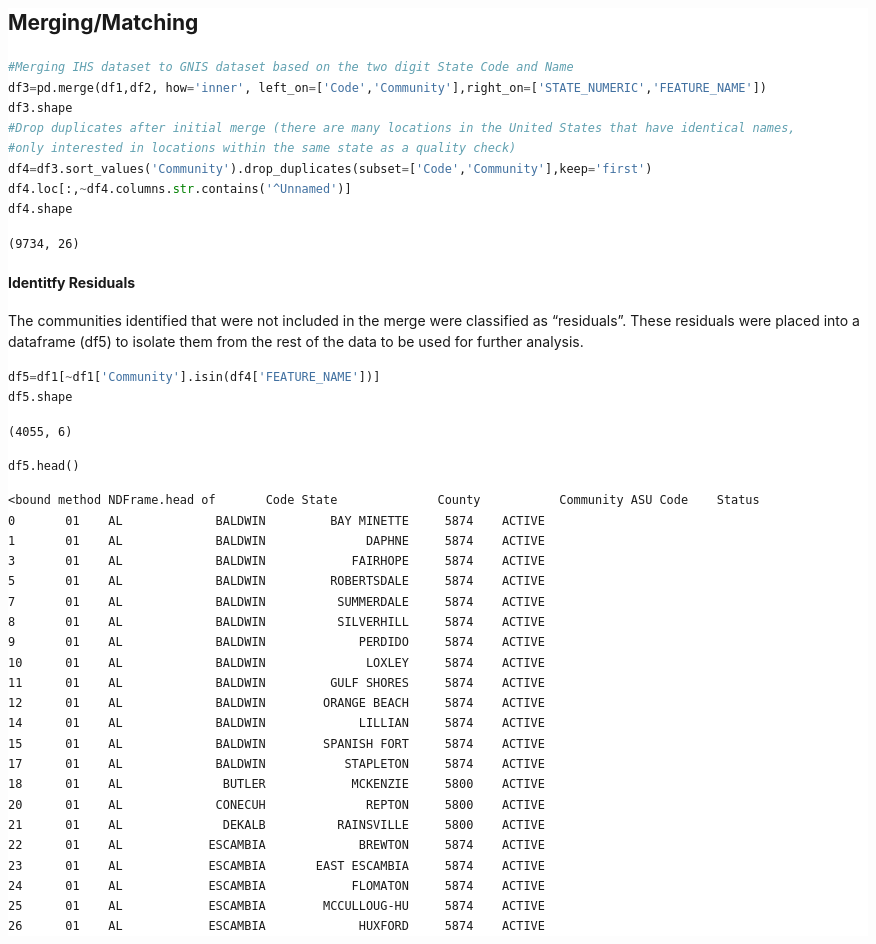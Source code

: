 
## Merging/Matching


```python
#Merging IHS dataset to GNIS dataset based on the two digit State Code and Name
df3=pd.merge(df1,df2, how='inner', left_on=['Code','Community'],right_on=['STATE_NUMERIC','FEATURE_NAME'])  
df3.shape  
#Drop duplicates after initial merge (there are many locations in the United States that have identical names, 
#only interested in locations within the same state as a quality check)
df4=df3.sort_values('Community').drop_duplicates(subset=['Code','Community'],keep='first')  
df4.loc[:,~df4.columns.str.contains('^Unnamed')]  
df4.shape 
```




    (9734, 26)



#### Identitfy Residuals

The communities identified that were not included in the merge were classified as “residuals”.  These residuals were placed into a dataframe (df5) to isolate them from the rest of the data to be used for further analysis. 


```python
df5=df1[~df1['Community'].isin(df4['FEATURE_NAME'])]  
df5.shape  
```




    (4055, 6)




```python
df5.head()
```




    <bound method NDFrame.head of       Code State              County           Community ASU Code    Status
    0       01    AL             BALDWIN         BAY MINETTE     5874    ACTIVE
    1       01    AL             BALDWIN              DAPHNE     5874    ACTIVE
    3       01    AL             BALDWIN            FAIRHOPE     5874    ACTIVE
    5       01    AL             BALDWIN         ROBERTSDALE     5874    ACTIVE
    7       01    AL             BALDWIN          SUMMERDALE     5874    ACTIVE
    8       01    AL             BALDWIN          SILVERHILL     5874    ACTIVE
    9       01    AL             BALDWIN             PERDIDO     5874    ACTIVE
    10      01    AL             BALDWIN              LOXLEY     5874    ACTIVE
    11      01    AL             BALDWIN         GULF SHORES     5874    ACTIVE
    12      01    AL             BALDWIN        ORANGE BEACH     5874    ACTIVE
    14      01    AL             BALDWIN             LILLIAN     5874    ACTIVE
    15      01    AL             BALDWIN        SPANISH FORT     5874    ACTIVE
    17      01    AL             BALDWIN           STAPLETON     5874    ACTIVE
    18      01    AL              BUTLER            MCKENZIE     5800    ACTIVE
    20      01    AL             CONECUH              REPTON     5800    ACTIVE
    21      01    AL              DEKALB          RAINSVILLE     5800    ACTIVE
    22      01    AL            ESCAMBIA             BREWTON     5874    ACTIVE
    23      01    AL            ESCAMBIA       EAST ESCAMBIA     5874    ACTIVE
    24      01    AL            ESCAMBIA            FLOMATON     5874    ACTIVE
    25      01    AL            ESCAMBIA        MCCULLOUG-HU     5874    ACTIVE
    26      01    AL            ESCAMBIA             HUXFORD     5874    ACTIVE